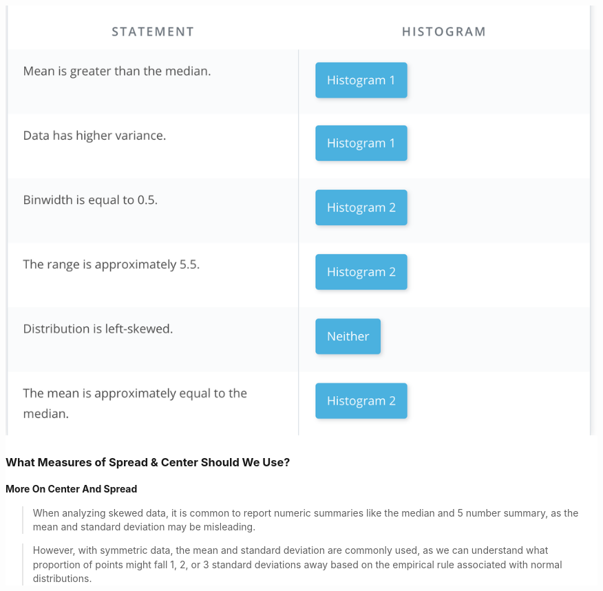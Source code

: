 ![image](../../Misc/042.png)

### What Measures of Spread & Center Should We Use?

**More On Center And Spread**

> When analyzing skewed data, it is common to report numeric summaries like the median and 5 number summary, as the mean and standard deviation may be misleading.

> However, with symmetric data, the mean and standard deviation are commonly used, as we can understand what proportion of points might fall 1, 2, or 3 standard deviations away based on the empirical rule associated with normal distributions.
